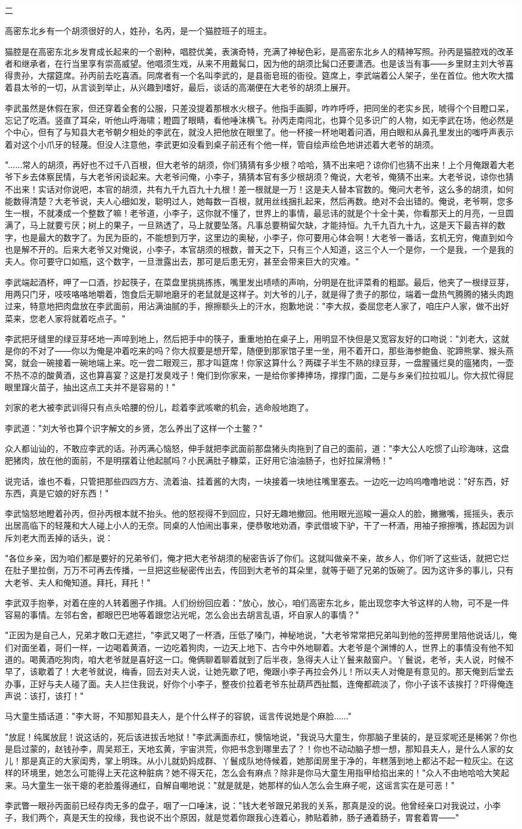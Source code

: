 二

高密东北乡有一个胡须很好的人，姓孙，名丙，是一个猫腔班子的班主。

猫腔是在高密东北乡发育成长起来的一个剧种，唱腔优美，表演奇特，充满了神秘色彩，是高密东北乡人的精神写照。孙丙是猫腔戏的改革者和继承者，在行当里享有崇高威望。他唱须生戏，从来不用戴髯口，因为他的胡须比髯口还要潇洒。也是该当有事——乡里财主刘大爷喜得贵孙，大摆筵席。孙丙前去吃喜酒。同席者有一个名叫李武的，是县衙皂班的衙役。筵席上，李武端着公人架子，坐在首位。他大吹大擂着县太爷的一切，从言谈到举止，从兴趣到嗜好，最后，谈话的高潮便在大老爷的胡须上展开。

李武虽然是休假在家，但还穿着全套的公服，只差没提着那根水火根子。他指手画脚，咋咋呼呼，把同坐的老实乡民，唬得个个目瞪口呆，忘记了吃酒。竖直了耳朵，听他山呼海啸；瞪圆了眼睛，看他唾沫横飞。孙丙走南闯北，也算个见多识广的人物，如无李武在场，他必然是个中心，但有了与知县大老爷朝夕相处的李武在，就没人把他放在眼里了。他一杯接一杯地喝着问酒，用白眼和从鼻孔里发出的嗤呼声表示着对这个小爪牙的轻蔑。但没人注意他，李武更如没看到桌子前还有个他一样，管自绘声绘色地讲述着大老爷的胡须。

"……常人的胡须，再好也不过千八百根，但大老爷的胡须，你们猜猜有多少根？哈哈，猜不出来吧？谅你们也猜不出来！上个月俺跟着大老爷下乡去体察民情，与大老爷闲谈起来。大老爷问俺，小李子，猜猜本官有多少根胡须？俺说，大老爷，俺猜不出来。大老爷说，谅你也猜不出来！实话对你说吧，本官的胡须，共有九千九百九十九根！差一根就是一万！这是夫人替本官数的。俺问大老爷，这么多的胡须，如何能数得清楚？大老爷说，夫人心细如发，聪明过人，她每数一百根，就用丝线捆扎起来，然后再数。绝对不会出错的。俺说，老爷啊，您多生一根，不就凑成一个整数了嘛！老爷道，小李子，这你就不懂了，世界上的事情，最忌讳的就是个十全十美，你看那天上的月亮，一旦圆满了，马上就要亏厌；树上的果子，一旦熟透了，马上就要坠落。凡事总要稍留欠缺，才能持恒。九千九百九十九，这是天下最吉祥的数字，也是最大的数字了。为民为臣的，不能想到万字，这里边的奥秘，小李子，你可要用心体会啊！大老爷一番话，玄机无穷，俺直到如今也是解不开的。后来大老爷又对俺说，小李子，本官胡须的根数，普天之下，只有三个人知道，这三个人一个是你，一个是我，一个是我的夫人。你可要守口如瓶，这个数字，一旦泄露出去，那可是后患无穷，甚至会带来巨大的灾难。"

李武端起酒杯，呷了一口酒，抄起筷子，在菜盘里挑挑拣拣，嘴里发出啧啧的声响，分明是在批评菜肴的粗鄙。最后，他夹了一根绿豆芽，用两只门牙，吱吱咯咯地嚼着，饱食后无聊地磨牙的老鼠就是这样子。刘大爷的儿子，就是得了贵子的那位，端着一盘热气腾腾的猪头肉跑过来，特意地把肉盘放在李武面前，用沾满油腻的手，擦擦额头上的汗水，抱歉地说："李大叔，委屈您老人家了，咱庄户人家，做不出好菜来，您老人家将就着吃点子。"

李武把牙缝里的绿豆芽呸地一声啐到地上，然后把手中的筷子，重重地拍在桌子上，用明显不快但是又宽容友好的口吻说："刘老大，这就是你的不对了——你以为俺是冲着吃来的吗？你大叔要是想开荤，随便到那家馆子里一坐，用不着开口，那些海参鲍鱼、驼蹄熊掌、猴头燕窝，就会一碗接着一碗地端上来。吃一尝二眼观三，那才叫筵席！你家这算什么？两碟子半生不熟的绿豆芽，一盘腥骚烂臭的瘟猪肉，一壶不热不凉的酸黄酒，这也算喜宴？这是打发臭戏子！俺们到你家来，一是给你爹捧捧场，撑撑门面，二是与乡亲们拉拉呱儿。你大叔忙得屁眼里蹿火苗子，抽出这点工夫并不是容易的！"

刘家的老大被李武训得只有点头哈腰的份儿，趁着李武咳嗽的机会，逃命般地跑了。

李武道："刘大爷也算个识字解文的乡贤，怎么养出了这样一个土鳖？"

众人都讪讪的，不敢应李武的话。孙丙满心恼怒，伸手就把李武面前那盘猪头肉拖到了自己的面前，道："李大公人吃惯了山珍海味，这盘肥猪肉，放在他的面前，不是明摆着让他起腻吗？小民满肚子糠菜，正好用它油油肠子，也好拉屎滑畅！"

说完话，谁也不看，只管把那些四四方方、流着油、挂着酱的大肉，一块接着一块地往嘴里塞去。一边吃一边呜呜噜噜地说："好东西，好东西，真是它娘的好东西！"

李武恼怒地瞪着孙丙，但孙丙根本就不抬头。他的怒视得不到回应，只好无趣地撤回。他用眼光巡睃一遍众人的脸，撇撇嘴，摇摇头，表示出居高临下的轻蔑和大人碰上小人的无奈。同桌的人怕闹出事来，便恭敬地劝酒，李武借坡下驴，干了一杯酒，用袖子擦擦嘴，拣起因为训斥刘老大而丢掉的话头，说：

"各位乡亲，因为咱们都是要好的兄弟爷们，俺才把大老爷胡须的秘密告诉了你们。这就叫做亲不亲，故乡人，你们听了这些话，就把它烂在肚子里拉倒，万万不可再去传播，一旦把这些秘密传出去，传回到大老爷的耳朵里，就等于砸了兄弟的饭碗了。因为这许多的事儿，只有大老爷、夫人和俺知道。拜托，拜托！"

李武双手抱拳，对着在座的人转着圈子作揖。人们纷纷回应着："放心，放心，咱们高密东北乡，能出现您李大爷这样的人物，可不是一件容易的事情。左邻右舍，都眼巴巴地等着跟您沾光呢，怎么会出去胡言乱语，坏自家人的事情？"

"正因为是自己人，兄弟才敢口无遮拦，"李武又喝了一杯酒，压低了嗓门，神秘地说，"大老爷常常把兄弟叫到他的签押房里陪他说话儿，俺们对面坐着，哥们一样，一边喝着黄酒，一边吃着狗肉，一边天上地下、古今中外地聊着。大老爷是个渊博的人，世界上的事情没有他不知道的。喝黄酒吃狗肉，咱大老爷就是喜好这一口。俺俩聊着聊着就到了后半夜，急得夫人让丫鬟来敲窗户。丫鬟说，老爷，夫人说，时候不早了，该歇着了！大老爷就说，梅香，回去对夫人说，让她先歇了吧，俺跟小李子再拉会外儿！所以夫人对俺是有意见的。那天俺到后堂去办事，正好与夫人碰了面。夫人拦住我说，好你个小李子，整夜价拉着老爷东扯葫芦西扯瓢，连俺都疏淡了，你小子该不该挨打？吓得俺连声说：该打，该打！"

马大童生插话道："李大哥，不知那知县夫人，是个什么样子的容貌，谣言传说她是个麻脸……"

"放屁！纯属放屁！说这话的，死后该进拔舌地狱！"李武满面赤红，懊恼地说，"我说马大童生，你那脑子里装的，是豆浆呢还是稀粥？你也是启过蒙的，赵钱孙李，周吴郑王，天地玄黄，宇宙洪荒，你把书念到哪里去了？！你也不动动脑子想一想，那知县夫人，是什么人家的女儿！那是真正的大家闺秀，掌上明珠。从小儿就奶妈成群、丫鬟成队地侍候着，她那闺房里于净的，年糕落到地上都沾不起一粒灰尘。在这样的环境里，她怎么可能得上天花这种脏病？她不得天花，怎么会有麻点？除非是你马大童生用指甲给掐出来的！"众人不由地哈哈大笑起来。马大童生一张干瘪的老脸羞得通红，自解自嘲地说："就是就是，她那样的仙人怎么会生麻子呢，这谣言实在是可恶！"

李武瞥一眼孙丙面前已经存肉无多的盘子，咽了一口唾沫，说："钱大老爷跟兄弟我的关系，那真是没的说。他曾经亲口对我说过，小李子，我们两个，真是天生的投缘，我也说不出个原因，就是觉着你跟我心连着心，肺贴着肺，肠子通着肠子，胃套着胃——"
